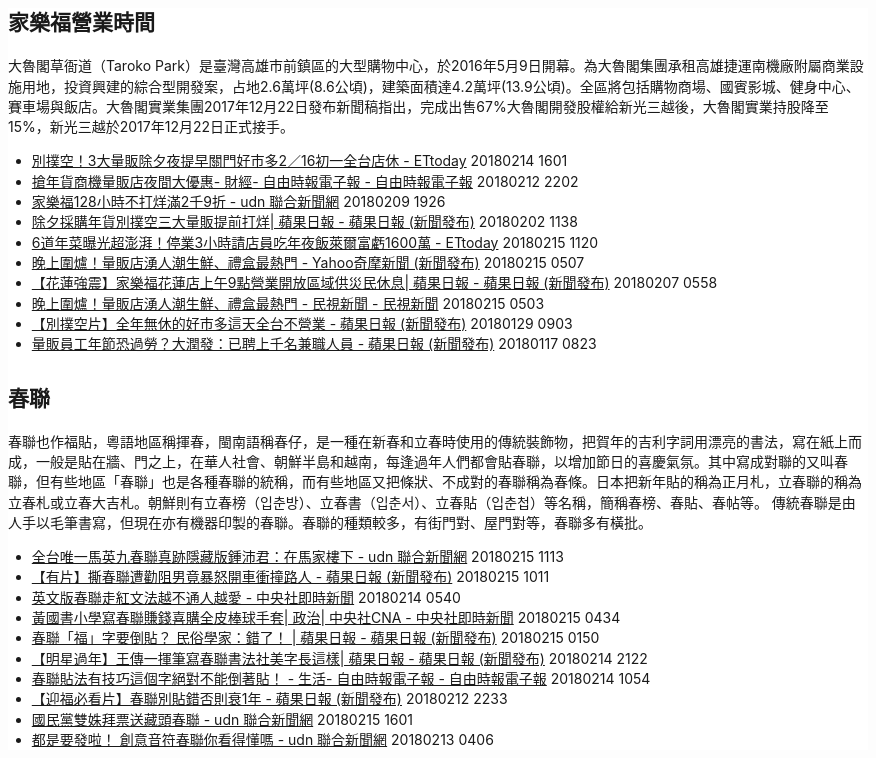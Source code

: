 ## 家樂福營業時間

大魯閣草衙道（Taroko Park）是臺灣高雄市前鎮區的大型購物中心，於2016年5月9日開幕。為大魯閣集團承租高雄捷運南機廠附屬商業設施用地，投資興建的綜合型開發案，占地2.6萬坪(8.6公頃)，建築面積達4.2萬坪(13.9公頃)。全區將包括購物商場、國賓影城、健身中心、賽車場與飯店。大魯閣實業集團2017年12月22日發布新聞稿指出，完成出售67%大魯閣開發股權給新光三越後，大魯閣實業持股降至15%，新光三越於2017年12月22日正式接手。
- [別撲空！3大量販除夕夜提早關門好市多2／16初一全台店休 - ETtoday](https://www.ettoday.net/news/20180215/1112625.htm "別撲空！3大量販除夕夜提早關門好市多2／16初一全台店休 - ETtoday") 20180214 1601
- [搶年貨商機量販店夜間大優惠- 財經- 自由時報電子報 - 自由時報電子報](http://news.ltn.com.tw/news/business/paper/1176948 "搶年貨商機量販店夜間大優惠- 財經- 自由時報電子報 - 自由時報電子報") 20180212 2202
- [家樂福128小時不打烊滿2千9折 - udn 聯合新聞網](https://udn.com/news/story/11319/2978918 "家樂福128小時不打烊滿2千9折 - udn 聯合新聞網") 20180209 1926
- [除夕採購年貨別撲空三大量販提前打烊| 蘋果日報 - 蘋果日報 (新聞發布)](https://tw.appledaily.com/new/realtime/20180202/1291097/ "除夕採購年貨別撲空三大量販提前打烊| 蘋果日報 - 蘋果日報 (新聞發布)") 20180202 1138
- [6道年菜曝光超澎湃！停業3小時請店員吃年夜飯萊爾富虧1600萬 - ETtoday](https://www.ettoday.net/news/20180215/1112632.htm "6道年菜曝光超澎湃！停業3小時請店員吃年夜飯萊爾富虧1600萬 - ETtoday") 20180215 1120
- [晚上圍爐！量販店湧人潮生鮮、禮盒最熱門 - Yahoo奇摩新聞 (新聞發布)](https://tw.news.yahoo.com/%E6%99%9A%E4%B8%8A%E5%9C%8D%E7%88%90-%E9%87%8F%E8%B2%A9%E5%BA%97%E6%B9%A7%E4%BA%BA%E6%BD%AE-%E7%94%9F%E9%AE%AE-%E7%A6%AE%E7%9B%92%E6%9C%80%E7%86%B1%E9%96%80-044659207.html "晚上圍爐！量販店湧人潮生鮮、禮盒最熱門 - Yahoo奇摩新聞 (新聞發布)") 20180215 0507
- [【花蓮強震】家樂福花蓮店上午9點營業開放區域供災民休息| 蘋果日報 - 蘋果日報 (新聞發布)](https://tw.appledaily.com/new/realtime/20180207/1293809/ "【花蓮強震】家樂福花蓮店上午9點營業開放區域供災民休息| 蘋果日報 - 蘋果日報 (新聞發布)") 20180207 0558
- [晚上圍爐！量販店湧人潮生鮮、禮盒最熱門 - 民視新聞 - 民視新聞](https://news.ftv.com.tw/news/detail/2018215F01M1 "晚上圍爐！量販店湧人潮生鮮、禮盒最熱門 - 民視新聞 - 民視新聞") 20180215 0503
- [【別撲空片】全年無休的好市多這天全台不營業 - 蘋果日報 (新聞發布)](https://tw.appledaily.com/new/realtime/20180129/1287727/ "【別撲空片】全年無休的好市多這天全台不營業 - 蘋果日報 (新聞發布)") 20180129 0903
- [​量販員工年節恐過勞？大潤發：已聘上千名兼職人員 - 蘋果日報 (新聞發布)](https://tw.appledaily.com/new/realtime/20180117/1280281/ "​量販員工年節恐過勞？大潤發：已聘上千名兼職人員 - 蘋果日報 (新聞發布)") 20180117 0823

## 春聯

春聯也作福貼，粵語地區稱揮春，閩南語稱春仔，是一種在新春和立春時使用的傳統裝飾物，把賀年的吉利字詞用漂亮的書法，寫在紙上而成，一般是貼在牆、門之上，在華人社會、朝鮮半島和越南，每逢過年人們都會貼春聯，以增加節日的喜慶氣氛。其中寫成對聯的又叫春聯，但有些地區「春聯」也是各種春聯的統稱，而有些地區又把條狀、不成對的春聯稱為春條。日本把新年貼的稱為正月札，立春聯的稱為立春札或立春大吉札。朝鮮則有立春榜（입춘방）、立春書（입춘서）、立春貼（입춘첩）等名稱，簡稱春榜、春貼、春帖等。
傳統春聯是由人手以毛筆書寫，但現在亦有機器印製的春聯。春聯的種類較多，有街門對、屋門對等，春聯多有橫批。
- [全台唯一馬英九春聯真跡隱藏版鍾沛君：在馬家樓下 - udn 聯合新聞網](https://udn.com/news/story/6656/2988033 "全台唯一馬英九春聯真跡隱藏版鍾沛君：在馬家樓下 - udn 聯合新聞網") 20180215 1113
- [​【有片】撕春聯遭勸阻男竟暴怒開車衝撞路人 - 蘋果日報 (新聞發布)](https://tw.appledaily.com/new/realtime/20180215/1299270/ "​【有片】撕春聯遭勸阻男竟暴怒開車衝撞路人 - 蘋果日報 (新聞發布)") 20180215 1011
- [英文版春聯走紅文法越不通人越愛 - 中央社即時新聞](http://www.cna.com.tw/news/acn/201802140118-1.aspx "英文版春聯走紅文法越不通人越愛 - 中央社即時新聞") 20180214 0540
- [黃國書小學寫春聯賺錢喜購全皮棒球手套| 政治| 中央社CNA - 中央社即時新聞](http://www.cna.com.tw/news/aipl/201802150053-1.aspx "黃國書小學寫春聯賺錢喜購全皮棒球手套| 政治| 中央社CNA - 中央社即時新聞") 20180215 0434
- [春聯「福」字要倒貼？ 民俗學家：錯了！ | 蘋果日報 - 蘋果日報 (新聞發布)](https://tw.appledaily.com/new/realtime/20180215/1299110/ "春聯「福」字要倒貼？ 民俗學家：錯了！ | 蘋果日報 - 蘋果日報 (新聞發布)") 20180215 0150
- [【明星過年】王傳一揮筆寫春聯書法社美字長這樣| 蘋果日報 - 蘋果日報 (新聞發布)](https://tw.appledaily.com/new/realtime/20180215/1298735/ "【明星過年】王傳一揮筆寫春聯書法社美字長這樣| 蘋果日報 - 蘋果日報 (新聞發布)") 20180214 2122
- [春聯貼法有技巧這個字絕對不能倒著貼！ - 生活- 自由時報電子報 - 自由時報電子報](http://news.ltn.com.tw/news/life/breakingnews/2342554 "春聯貼法有技巧這個字絕對不能倒著貼！ - 生活- 自由時報電子報 - 自由時報電子報") 20180214 1054
- [【迎福必看片】春聯別貼錯否則衰1年 - 蘋果日報 (新聞發布)](https://tw.appledaily.com/new/realtime/20180213/1296912/ "【迎福必看片】春聯別貼錯否則衰1年 - 蘋果日報 (新聞發布)") 20180212 2233
- [國民黨雙姝拜票送藏頭春聯 - udn 聯合新聞網](https://udn.com/news/story/6656/2982746?from=udn-catelistnews_ch2 "國民黨雙姝拜票送藏頭春聯 - udn 聯合新聞網") 20180215 1601
- [都是要發啦！ 創意音符春聯你看得懂嗎 - udn 聯合新聞網](https://udn.com/news/story/7266/2984353 "都是要發啦！ 創意音符春聯你看得懂嗎 - udn 聯合新聞網") 20180213 0406
